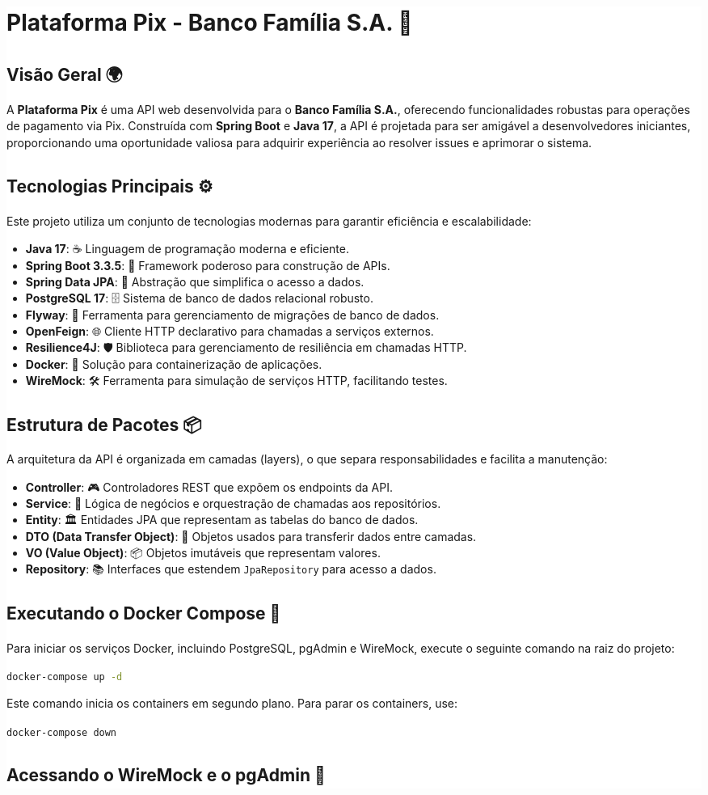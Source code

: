 # Plataforma Pix - Banco Família S.A. 🏦

## Visão Geral 🌍

A **Plataforma Pix** é uma API web desenvolvida para o **Banco Família S.A.**, oferecendo funcionalidades robustas para operações de pagamento via Pix. Construída com **Spring Boot** e **Java 17**, a API é projetada para ser amigável a desenvolvedores iniciantes, proporcionando uma oportunidade valiosa para adquirir experiência ao resolver issues e aprimorar o sistema.

## Tecnologias Principais ⚙️

Este projeto utiliza um conjunto de tecnologias modernas para garantir eficiência e escalabilidade:

- **Java 17**: ☕ Linguagem de programação moderna e eficiente.
- **Spring Boot 3.3.5**: 🚀 Framework poderoso para construção de APIs.
- **Spring Data JPA**: 💾 Abstração que simplifica o acesso a dados.
- **PostgreSQL 17**: 🗄️ Sistema de banco de dados relacional robusto.
- **Flyway**: 🦅 Ferramenta para gerenciamento de migrações de banco de dados.
- **OpenFeign**: 🌐 Cliente HTTP declarativo para chamadas a serviços externos.
- **Resilience4J**: 🛡️ Biblioteca para gerenciamento de resiliência em chamadas HTTP.
- **Docker**: 🐳 Solução para containerização de aplicações.
- **WireMock**: 🛠️ Ferramenta para simulação de serviços HTTP, facilitando testes.

## Estrutura de Pacotes 📦

A arquitetura da API é organizada em camadas (layers), o que separa responsabilidades e facilita a manutenção:

- **Controller**: 🎮 Controladores REST que expõem os endpoints da API.
- **Service**: 🔧 Lógica de negócios e orquestração de chamadas aos repositórios.
- **Entity**: 🏛️ Entidades JPA que representam as tabelas do banco de dados.
- **DTO (Data Transfer Object)**: 📨 Objetos usados para transferir dados entre camadas.
- **VO (Value Object)**: 📦 Objetos imutáveis que representam valores.
- **Repository**: 📚 Interfaces que estendem `JpaRepository` para acesso a dados.

## Executando o Docker Compose 🚀

Para iniciar os serviços Docker, incluindo PostgreSQL, pgAdmin e WireMock, execute o seguinte comando na raiz do projeto:

```bash
docker-compose up -d
```

Este comando inicia os containers em segundo plano. Para parar os containers, use:

```bash
docker-compose down
```

## Acessando o WireMock e o pgAdmin 🔧
